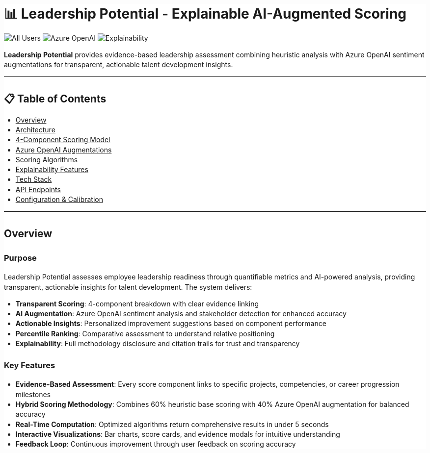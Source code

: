 # 📊 Leadership Potential - Explainable AI-Augmented Scoring

![All Users](https://img.shields.io/badge/Access-All%20Users-green)
![Azure OpenAI](https://img.shields.io/badge/Powered%20by-Azure%20OpenAI-412991)
![Explainability](https://img.shields.io/badge/AI-Explainable%20Scoring-blue)

**Leadership Potential** provides evidence-based leadership assessment combining heuristic analysis with Azure OpenAI sentiment augmentations for transparent, actionable talent development insights.

---

## 📋 Table of Contents

- [Overview](#overview)
- [Architecture](#architecture)
- [4-Component Scoring Model](#4-component-scoring-model)
- [Azure OpenAI Augmentations](#azure-openai-augmentations)
- [Scoring Algorithms](#scoring-algorithms)
- [Explainability Features](#explainability-features)
- [Tech Stack](#tech-stack)
- [API Endpoints](#api-endpoints)
- [Configuration & Calibration](#configuration--calibration)

---

## Overview

### Purpose

Leadership Potential assesses employee leadership readiness through quantifiable metrics and AI-powered analysis, providing transparent, actionable insights for talent development. The system delivers:

- **Transparent Scoring**: 4-component breakdown with clear evidence linking
- **AI Augmentation**: Azure OpenAI sentiment analysis and stakeholder detection for enhanced accuracy
- **Actionable Insights**: Personalized improvement suggestions based on component performance
- **Percentile Ranking**: Comparative assessment to understand relative positioning
- **Explainability**: Full methodology disclosure and citation trails for trust and transparency

### Key Features

- **Evidence-Based Assessment**: Every score component links to specific projects, competencies, or career progression milestones
- **Hybrid Scoring Methodology**: Combines 60% heuristic base scoring with 40% Azure OpenAI augmentation for balanced accuracy
- **Real-Time Computation**: Optimized algorithms return comprehensive results in under 5 seconds
- **Interactive Visualizations**: Bar charts, score cards, and evidence modals for intuitive understanding
- **Feedback Loop**: Continuous improvement through user feedback on scoring accuracy

